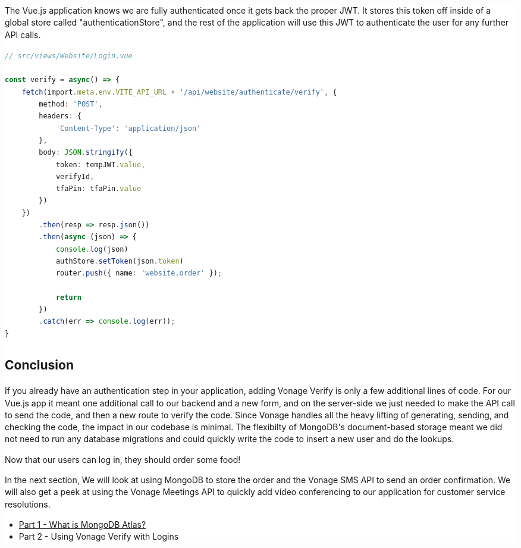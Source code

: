 The Vue.js application knows we are fully authenticated once it gets back the proper JWT. It stores this token off inside of a global store called "authenticationStore", and the rest of the application will use this JWT to authenticate the user for any further API calls.

```typescript
// src/views/Website/Login.vue

const verify = async() => {
    fetch(import.meta.env.VITE_API_URL + '/api/website/authenticate/verify', {
        method: 'POST',
        headers: {
            'Content-Type': 'application/json'
        },
        body: JSON.stringify({
            token: tempJWT.value,
            verifyId,
            tfaPin: tfaPin.value
        })
    })
        .then(resp => resp.json())
        .then(async (json) => {
            console.log(json)
            authStore.setToken(json.token)
            router.push({ name: 'website.order' });
            
            return
        })
        .catch(err => console.log(err)); 
}
```

## Conclusion

If you already have an authentication step in your application, adding Vonage Verify is only a few additional lines of code. For our Vue.js app it meant one additional call to our backend and a new form, and on the server-side we just needed to make the API call to send the code, and then a new route to verify the code. Since Vonage handles all the heavy lifting of generating, sending, and checking the code, the impact in our codebase is minimal. The flexibilty of MongoDB's document-based storage meant we did not need to run any database migrations and could quickly write the code to insert a new user and do the lookups. 

Now that our users can log in, they should order some food!

In the next section, We will look at using MongoDB to store the order and the Vonage SMS API to send an order confirmation. We will also get a peek at using the Vonage Meetings API to quickly add video conferencing to our application for customer service resolutions.

* [Part 1 - What is MongoDB Atlas?]()
* Part 2 - Using Vonage Verify with Logins